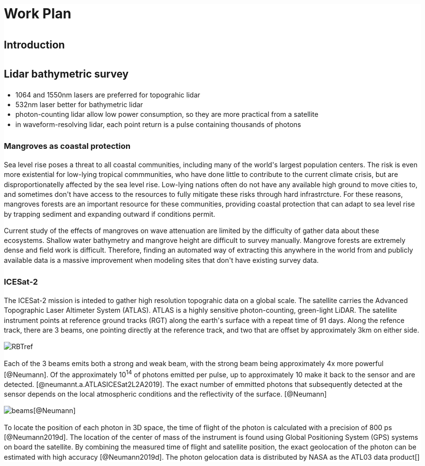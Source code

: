# Work Plan

## Introduction

## Lidar bathymetric survey




- 1064 and 1550nm lasers are preferred for topograhic lidar
- 532nm laser better for bathymetric lidar
- photon-counting lidar allow low power consumption, so they are more practical from a satellite
- in waveform-resolving lidar, each point return is a pulse containing thousands of photons

### Mangroves as coastal protection
Sea level rise poses a threat to all coastal communities, including many of the world's largest population centers. The risk is even more existential for low-lying tropical commmunities, who have done little to contribute to the current climate crisis, but are disproportionatelly affected by the sea level rise. Low-lying nations often do not have any available high ground to move cities to, and sometimes don't have access to the resources to fully mitigate these risks through hard infrastrcture. For these reasons, mangroves forests are an important resource for these communities, providing coastal protection that can adapt to sea level rise by trapping sediment and expanding outward if conditions permit.

Current study of the effects of mangroves on wave attenuation are limited by the difficulty of gather data about these ecosystems.  Shallow water bathymetry and mangrove height are difficult to survey manually. Mangrove forests are extremely dense and field work is difficult. Therefore, finding an automated way of extracting this anywhere in the world from and publicly available data is a massive improvement when modeling sites that don't have existing survey data.

### ICESat-2
The ICESat-2 mission is inteded to gather high resolution topograhic data on a global scale. The satellite carries the Advanced Topographic Laser Altimeter System (ATLAS). ATLAS is a highly sensitive photon-counting, green-light LiDAR. The satellite instrument points at reference ground tracks (RGT) along the earth's surface with a repeat time of 91 days. Along the refence track, there are 3 beams, one pointing directly at the reference track, and two that are offset by approximately 3km on either side. 

![RBTref](../figures/ATLAS_beam_layout_from_user_guide.png)


Each of the 3 beams emits both a strong and weak beam, with the strong beam being approximately 4x more powerful [@Neumann]. Of the approximately $10^14$ of photons emitted per pulse, up to approximately 10 make it back to the sensor and are detected. [@neumannt.a.ATLASICESat2L2A2019]. The exact number of emmitted photons that subsequently detected at the sensor depends on the local atmospheric conditions and the reflectivity of the surface. [@Neumann]

![beams](../figures/3d_beam_view_from_atl03ATBD.png)[@Neumann]

To locate the position of each photon in 3D space, the time of flight of the photon is calculated with a precision of 800 ps [@Neumann2019d]. The location of the center of mass of the instrument is found using Global Positioning System (GPS) systems on board the satellite. By combining the measured time of flight and satellite position, the exact geolocation of the photon can be estimated with high accuracy [@Neumann2019d]. 
The photon gelocation data is distributed by NASA as the ATL03 data product[]
